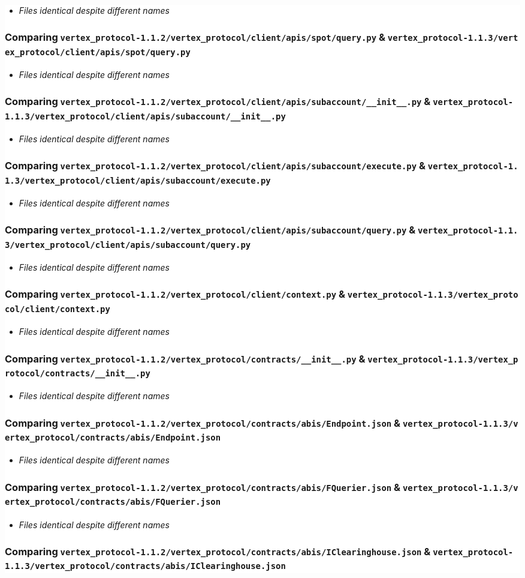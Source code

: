  * *Files identical despite different names*

### Comparing `vertex_protocol-1.1.2/vertex_protocol/client/apis/spot/query.py` & `vertex_protocol-1.1.3/vertex_protocol/client/apis/spot/query.py`

 * *Files identical despite different names*

### Comparing `vertex_protocol-1.1.2/vertex_protocol/client/apis/subaccount/__init__.py` & `vertex_protocol-1.1.3/vertex_protocol/client/apis/subaccount/__init__.py`

 * *Files identical despite different names*

### Comparing `vertex_protocol-1.1.2/vertex_protocol/client/apis/subaccount/execute.py` & `vertex_protocol-1.1.3/vertex_protocol/client/apis/subaccount/execute.py`

 * *Files identical despite different names*

### Comparing `vertex_protocol-1.1.2/vertex_protocol/client/apis/subaccount/query.py` & `vertex_protocol-1.1.3/vertex_protocol/client/apis/subaccount/query.py`

 * *Files identical despite different names*

### Comparing `vertex_protocol-1.1.2/vertex_protocol/client/context.py` & `vertex_protocol-1.1.3/vertex_protocol/client/context.py`

 * *Files identical despite different names*

### Comparing `vertex_protocol-1.1.2/vertex_protocol/contracts/__init__.py` & `vertex_protocol-1.1.3/vertex_protocol/contracts/__init__.py`

 * *Files identical despite different names*

### Comparing `vertex_protocol-1.1.2/vertex_protocol/contracts/abis/Endpoint.json` & `vertex_protocol-1.1.3/vertex_protocol/contracts/abis/Endpoint.json`

 * *Files identical despite different names*

### Comparing `vertex_protocol-1.1.2/vertex_protocol/contracts/abis/FQuerier.json` & `vertex_protocol-1.1.3/vertex_protocol/contracts/abis/FQuerier.json`

 * *Files identical despite different names*

### Comparing `vertex_protocol-1.1.2/vertex_protocol/contracts/abis/IClearinghouse.json` & `vertex_protocol-1.1.3/vertex_protocol/contracts/abis/IClearinghouse.json`
